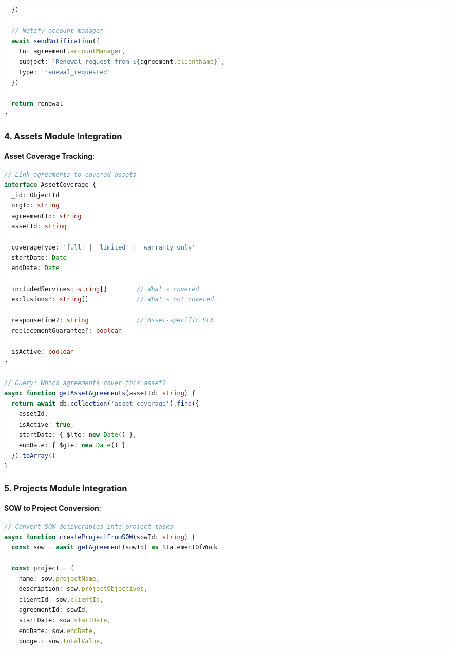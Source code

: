 ```typescript
  })

  // Notify account manager
  await sendNotification({
    to: agreement.accountManager,
    subject: `Renewal request from ${agreement.clientName}`,
    type: 'renewal_requested'
  })

  return renewal
}
```

### 4. Assets Module Integration

**Asset Coverage Tracking**:
```typescript
// Link agreements to covered assets
interface AssetCoverage {
  _id: ObjectId
  orgId: string
  agreementId: string
  assetId: string

  coverageType: 'full' | 'limited' | 'warranty_only'
  startDate: Date
  endDate: Date

  includedServices: string[]        // What's covered
  exclusions?: string[]             // What's not covered

  responseTime?: string             // Asset-specific SLA
  replacementGuarantee?: boolean

  isActive: boolean
}

// Query: Which agreements cover this asset?
async function getAssetAgreements(assetId: string) {
  return await db.collection('asset_coverage').find({
    assetId,
    isActive: true,
    startDate: { $lte: new Date() },
    endDate: { $gte: new Date() }
  }).toArray()
}
```

### 5. Projects Module Integration

**SOW to Project Conversion**:
```typescript
// Convert SOW deliverables into project tasks
async function createProjectFromSOW(sowId: string) {
  const sow = await getAgreement(sowId) as StatementOfWork

  const project = {
    name: sow.projectName,
    description: sow.projectObjectives,
    clientId: sow.clientId,
    agreementId: sowId,
    startDate: sow.startDate,
    endDate: sow.endDate,
    budget: sow.totalValue,
```